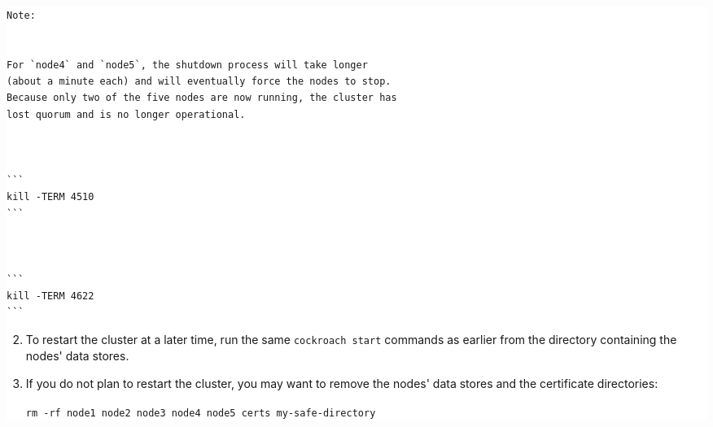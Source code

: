     
    Note:
    

    For `node4` and `node5`, the shutdown process will take longer
    (about a minute each) and will eventually force the nodes to stop.
    Because only two of the five nodes are now running, the cluster has
    lost quorum and is no longer operational.
    

    
    ```
    kill -TERM 4510
    ```
    

    
    ```
    kill -TERM 4622
    ```
    

2.  To restart the cluster at a later time, run the same
    `cockroach start` commands as earlier from the directory containing
    the nodes\' data stores.

3.  If you do not plan to restart the cluster, you may want to remove
    the nodes\' data stores and the certificate directories:

    
    ```
    rm -rf node1 node2 node3 node4 node5 certs my-safe-directory
    ```
   